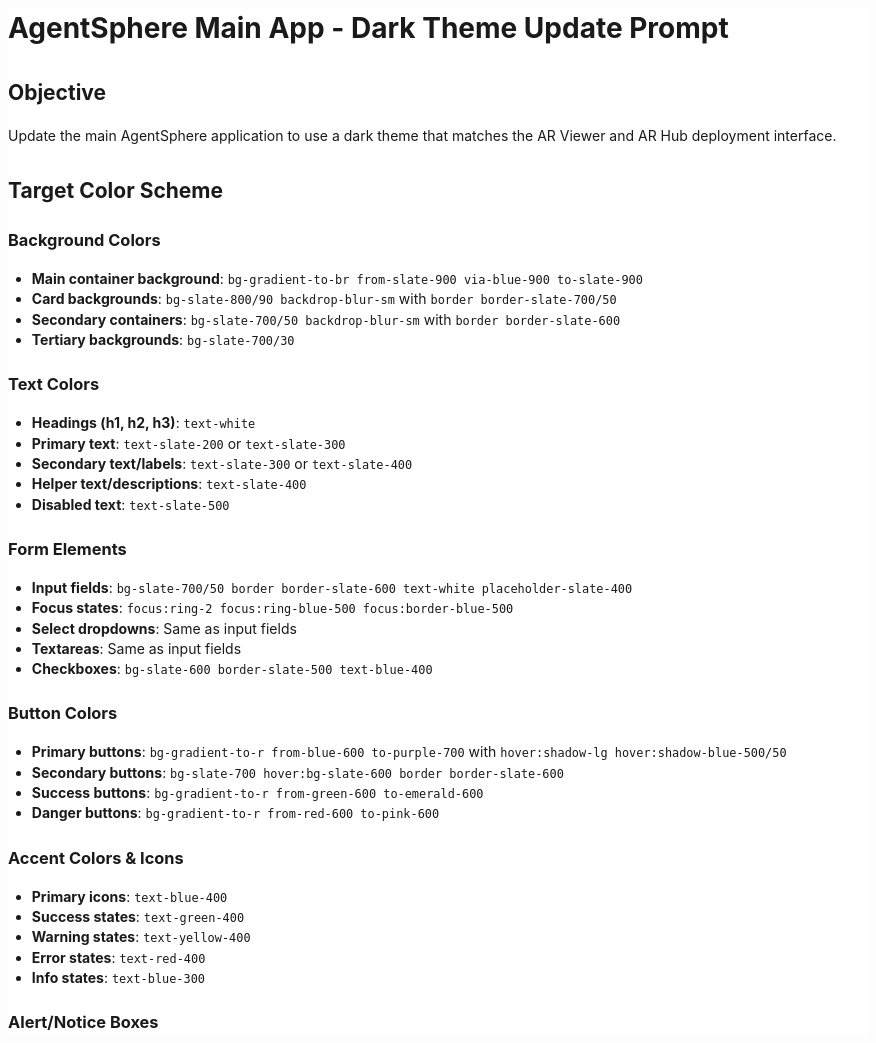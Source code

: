 # AgentSphere Main App - Dark Theme Update Prompt

## Objective

Update the main AgentSphere application to use a dark theme that matches the AR Viewer and AR Hub deployment interface.

## Target Color Scheme

### Background Colors

- **Main container background**: `bg-gradient-to-br from-slate-900 via-blue-900 to-slate-900`
- **Card backgrounds**: `bg-slate-800/90 backdrop-blur-sm` with `border border-slate-700/50`
- **Secondary containers**: `bg-slate-700/50 backdrop-blur-sm` with `border border-slate-600`
- **Tertiary backgrounds**: `bg-slate-700/30`

### Text Colors

- **Headings (h1, h2, h3)**: `text-white`
- **Primary text**: `text-slate-200` or `text-slate-300`
- **Secondary text/labels**: `text-slate-300` or `text-slate-400`
- **Helper text/descriptions**: `text-slate-400`
- **Disabled text**: `text-slate-500`

### Form Elements

- **Input fields**: `bg-slate-700/50 border border-slate-600 text-white placeholder-slate-400`
- **Focus states**: `focus:ring-2 focus:ring-blue-500 focus:border-blue-500`
- **Select dropdowns**: Same as input fields
- **Textareas**: Same as input fields
- **Checkboxes**: `bg-slate-600 border-slate-500 text-blue-400`

### Button Colors

- **Primary buttons**: `bg-gradient-to-r from-blue-600 to-purple-700` with `hover:shadow-lg hover:shadow-blue-500/50`
- **Secondary buttons**: `bg-slate-700 hover:bg-slate-600 border border-slate-600`
- **Success buttons**: `bg-gradient-to-r from-green-600 to-emerald-600`
- **Danger buttons**: `bg-gradient-to-r from-red-600 to-pink-600`

### Accent Colors & Icons

- **Primary icons**: `text-blue-400`
- **Success states**: `text-green-400`
- **Warning states**: `text-yellow-400`
- **Error states**: `text-red-400`
- **Info states**: `text-blue-300`

### Alert/Notice Boxes
